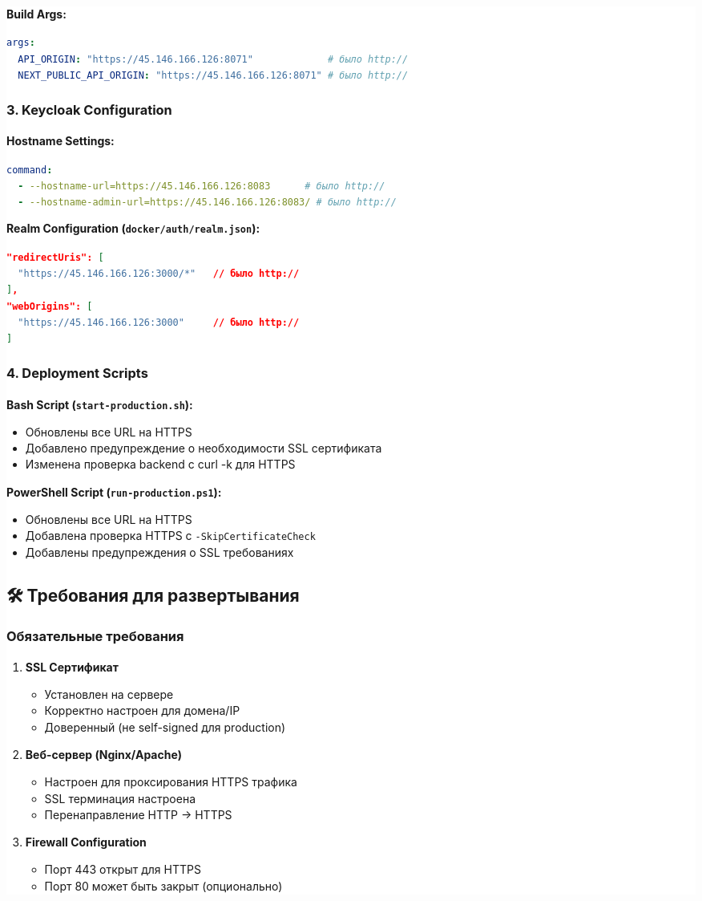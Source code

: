 **Build Args:**
```yaml
args:
  API_ORIGIN: "https://45.146.166.126:8071"             # было http://
  NEXT_PUBLIC_API_ORIGIN: "https://45.146.166.126:8071" # было http://
```

### 3. Keycloak Configuration

**Hostname Settings:**
```yaml
command:
  - --hostname-url=https://45.146.166.126:8083      # было http://
  - --hostname-admin-url=https://45.146.166.126:8083/ # было http://
```

**Realm Configuration (`docker/auth/realm.json`):**
```json
"redirectUris": [
  "https://45.146.166.126:3000/*"   // было http://
],
"webOrigins": [
  "https://45.146.166.126:3000"     // было http://
]
```

### 4. Deployment Scripts

**Bash Script (`start-production.sh`):**
- Обновлены все URL на HTTPS
- Добавлено предупреждение о необходимости SSL сертификата
- Изменена проверка backend с curl -k для HTTPS

**PowerShell Script (`run-production.ps1`):**
- Обновлены все URL на HTTPS  
- Добавлена проверка HTTPS с `-SkipCertificateCheck`
- Добавлены предупреждения о SSL требованиях

## 🛠️ Требования для развертывания

### Обязательные требования

1. **SSL Сертификат**
   - Установлен на сервере
   - Корректно настроен для домена/IP
   - Доверенный (не self-signed для production)

2. **Веб-сервер (Nginx/Apache)**
   - Настроен для проксирования HTTPS трафика
   - SSL терминация настроена
   - Перенаправление HTTP → HTTPS

3. **Firewall Configuration**
   - Порт 443 открыт для HTTPS
   - Порт 80 может быть закрыт (опционально)
